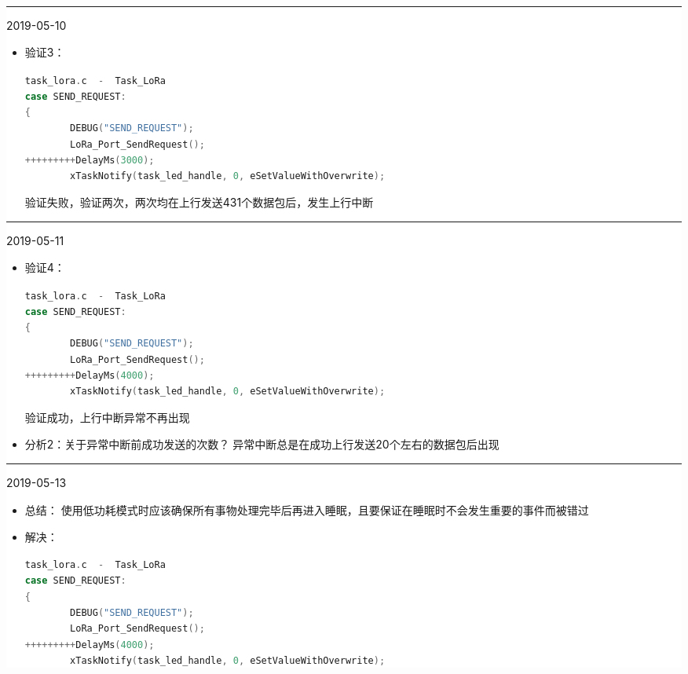 ------

2019-05-10

- 验证3：

  ```C
  task_lora.c  -  Task_LoRa
  case SEND_REQUEST:
  {
          DEBUG("SEND_REQUEST");
          LoRa_Port_SendRequest();
  +++++++++DelayMs(3000); 
          xTaskNotify(task_led_handle, 0, eSetValueWithOverwrite);
  ```

  验证失败，验证两次，两次均在上行发送431个数据包后，发生上行中断  

------

2019-05-11

- 验证4：

  ```C
  task_lora.c  -  Task_LoRa
  case SEND_REQUEST:
  {
          DEBUG("SEND_REQUEST");
          LoRa_Port_SendRequest();
  +++++++++DelayMs(4000); 
          xTaskNotify(task_led_handle, 0, eSetValueWithOverwrite); 
  ```

  验证成功，上行中断异常不再出现



- 分析2：关于异常中断前成功发送的次数？
  异常中断总是在成功上行发送20个左右的数据包后出现



------

2019-05-13

- 总结：
  使用低功耗模式时应该确保所有事物处理完毕后再进入睡眠，且要保证在睡眠时不会发生重要的事件而被错过

- 解决：

  ```C
  task_lora.c  -  Task_LoRa
  case SEND_REQUEST:
  {
          DEBUG("SEND_REQUEST");
          LoRa_Port_SendRequest();
  +++++++++DelayMs(4000); 
          xTaskNotify(task_led_handle, 0, eSetValueWithOverwrite);
  ```
